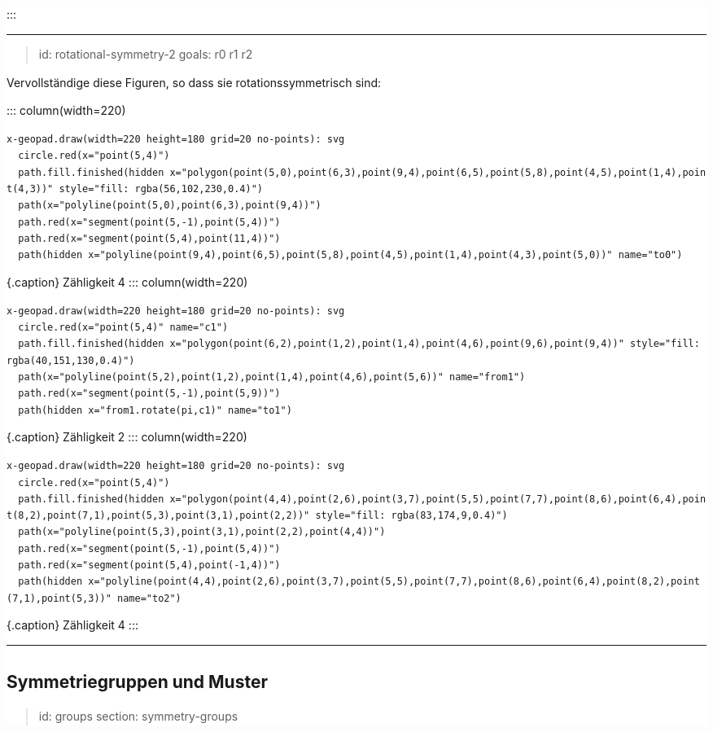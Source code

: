 :::

---
> id: rotational-symmetry-2
> goals: r0 r1 r2

Vervollständige diese Figuren, so dass sie rotationssymmetrisch sind:

::: column(width=220)

    x-geopad.draw(width=220 height=180 grid=20 no-points): svg
      circle.red(x="point(5,4)")
      path.fill.finished(hidden x="polygon(point(5,0),point(6,3),point(9,4),point(6,5),point(5,8),point(4,5),point(1,4),point(4,3))" style="fill: rgba(56,102,230,0.4)")
      path(x="polyline(point(5,0),point(6,3),point(9,4))")
      path.red(x="segment(point(5,-1),point(5,4))")
      path.red(x="segment(point(5,4),point(11,4))")
      path(hidden x="polyline(point(9,4),point(6,5),point(5,8),point(4,5),point(1,4),point(4,3),point(5,0))" name="to0")

{.caption} Zähligkeit 4
::: column(width=220)

    x-geopad.draw(width=220 height=180 grid=20 no-points): svg
      circle.red(x="point(5,4)" name="c1")
      path.fill.finished(hidden x="polygon(point(6,2),point(1,2),point(1,4),point(4,6),point(9,6),point(9,4))" style="fill: rgba(40,151,130,0.4)")
      path(x="polyline(point(5,2),point(1,2),point(1,4),point(4,6),point(5,6))" name="from1")
      path.red(x="segment(point(5,-1),point(5,9))")
      path(hidden x="from1.rotate(pi,c1)" name="to1")

{.caption} Zähligkeit 2
::: column(width=220)

    x-geopad.draw(width=220 height=180 grid=20 no-points): svg
      circle.red(x="point(5,4)")
      path.fill.finished(hidden x="polygon(point(4,4),point(2,6),point(3,7),point(5,5),point(7,7),point(8,6),point(6,4),point(8,2),point(7,1),point(5,3),point(3,1),point(2,2))" style="fill: rgba(83,174,9,0.4)")
      path(x="polyline(point(5,3),point(3,1),point(2,2),point(4,4))")
      path.red(x="segment(point(5,-1),point(5,4))")
      path.red(x="segment(point(5,4),point(-1,4))")
      path(hidden x="polyline(point(4,4),point(2,6),point(3,7),point(5,5),point(7,7),point(8,6),point(6,4),point(8,2),point(7,1),point(5,3))" name="to2")

{.caption} Zähligkeit 4
:::

---

## Symmetriegruppen und Muster

> id: groups
> section: symmetry-groups
